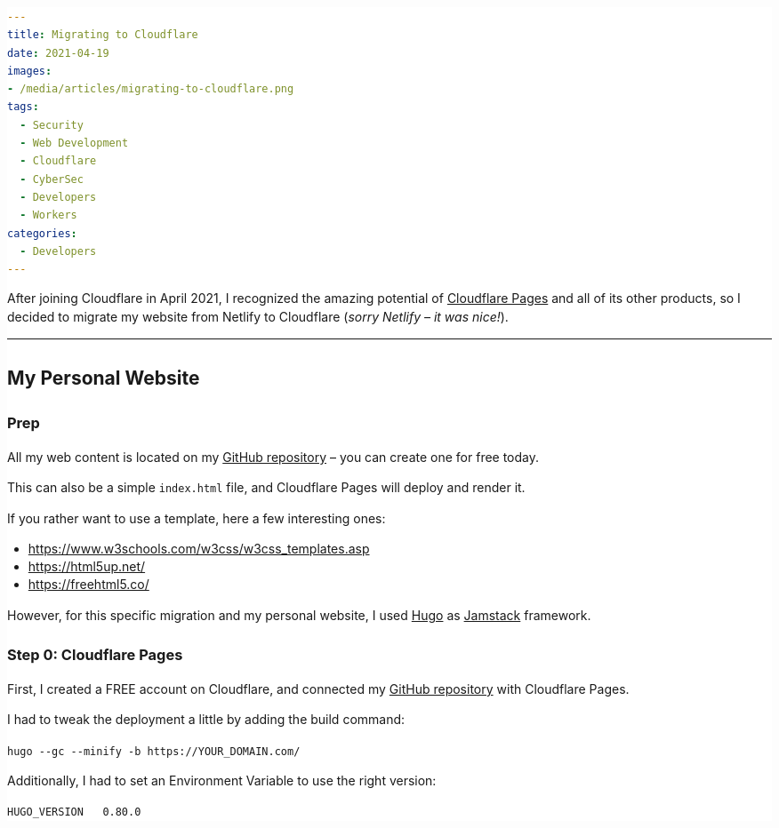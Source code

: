 ```yaml
---
title: Migrating to Cloudflare
date: 2021-04-19
images: 
- /media/articles/migrating-to-cloudflare.png
tags:
  - Security
  - Web Development
  - Cloudflare
  - CyberSec
  - Developers
  - Workers
categories:
  - Developers
---
```


After joining Cloudflare in April 2021, I recognized the amazing potential of [Cloudflare Pages](https://pages.cloudflare.com/) and all of its other products, so I decided to migrate my website from Netlify to Cloudflare (_sorry Netlify – it was nice!_).

* * *

## My Personal Website

### Prep

All my web content is located on my [GitHub repository](https://github.com/DavidJKTofan/davidtofan.com) – you can create one for free today.

This can also be a simple `index.html` file, and Cloudflare Pages will deploy and render it.

If you rather want to use a template, here a few interesting ones:
- https://www.w3schools.com/w3css/w3css_templates.asp
- https://html5up.net/
- https://freehtml5.co/

However, for this specific migration and my personal website, I used [Hugo](https://gohugo.io/) as [Jamstack](https://jamstack.org/generators/hugo/) framework.

### Step 0: Cloudflare Pages

First, I created a FREE account on Cloudflare, and connected my [GitHub repository](https://github.com/DavidJKTofan/davidtofan.com) with Cloudflare Pages.

I had to tweak the deployment a little by adding the build command:
```
hugo --gc --minify -b https://YOUR_DOMAIN.com/
```

Additionally, I had to set an Environment Variable to use the right version:
```
HUGO_VERSION   0.80.0
```
